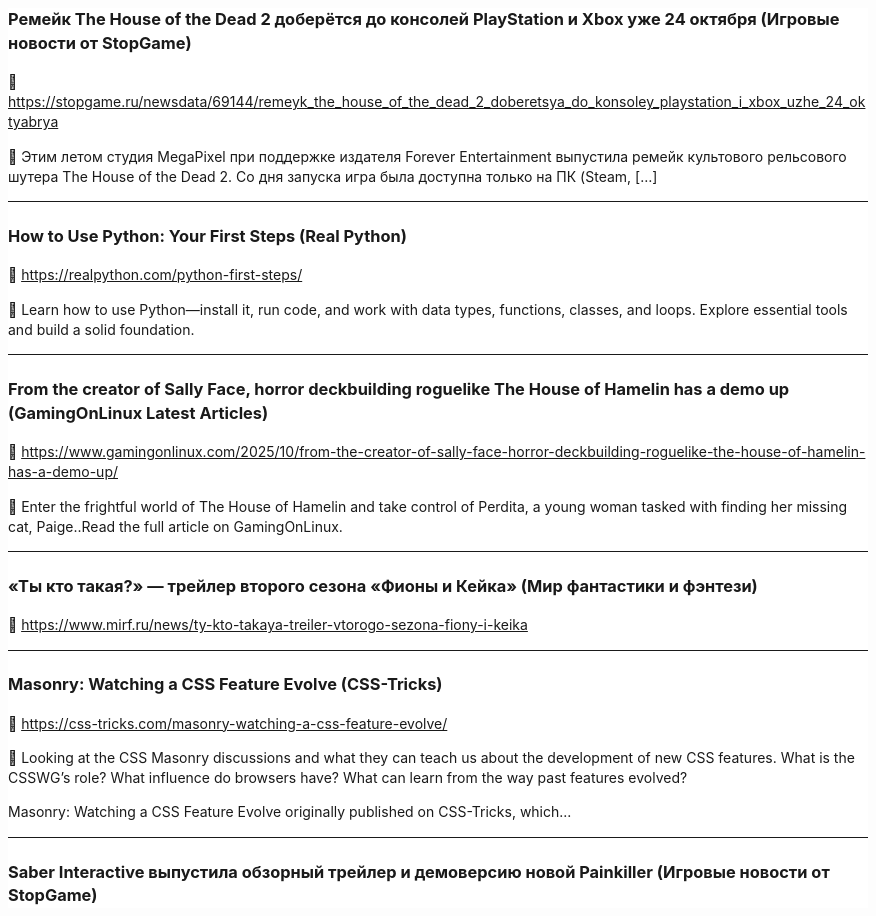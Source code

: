 
### Ремейк The House of the Dead 2 доберётся до консолей PlayStation и Xbox уже 24 октября (Игровые новости от StopGame)

🔗 https://stopgame.ru/newsdata/69144/remeyk_the_house_of_the_dead_2_doberetsya_do_konsoley_playstation_i_xbox_uzhe_24_oktyabrya

💬 Этим летом студия MegaPixel при поддержке издателя Forever Entertainment выпустила ремейк культового рельсового шутера The House of the Dead 2. Со дня запуска игра была доступна только на ПК (Steam,  […]

---

### How to Use Python: Your First Steps (Real Python)

🔗 https://realpython.com/python-first-steps/

💬 Learn how to use Python—install it, run code, and work with data types, functions, classes, and loops. Explore essential tools and build a solid foundation.

---

### From the creator of Sally Face, horror deckbuilding roguelike The House of Hamelin has a demo up (GamingOnLinux Latest Articles)

🔗 https://www.gamingonlinux.com/2025/10/from-the-creator-of-sally-face-horror-deckbuilding-roguelike-the-house-of-hamelin-has-a-demo-up/

💬 Enter the frightful world of The House of Hamelin and take control of Perdita, a young woman tasked with finding her missing cat, Paige..Read the full article on GamingOnLinux.

---

### «Ты кто такая?» — трейлер второго сезона «Фионы и Кейка» (Мир фантастики и фэнтези)

🔗 https://www.mirf.ru/news/ty-kto-takaya-treiler-vtorogo-sezona-fiony-i-keika

---

### Masonry: Watching a CSS Feature Evolve (CSS-Tricks)

🔗 https://css-tricks.com/masonry-watching-a-css-feature-evolve/

💬 Looking at the CSS Masonry discussions and what they can teach us about the development of new CSS features. What is the CSSWG’s role? What influence do browsers have? What can learn from the way past features evolved?

Masonry: Watching a CSS Feature Evolve originally published on CSS-Tricks, which...

---

### Saber Interactive выпустила обзорный трейлер и демоверсию новой Painkiller (Игровые новости от StopGame)
